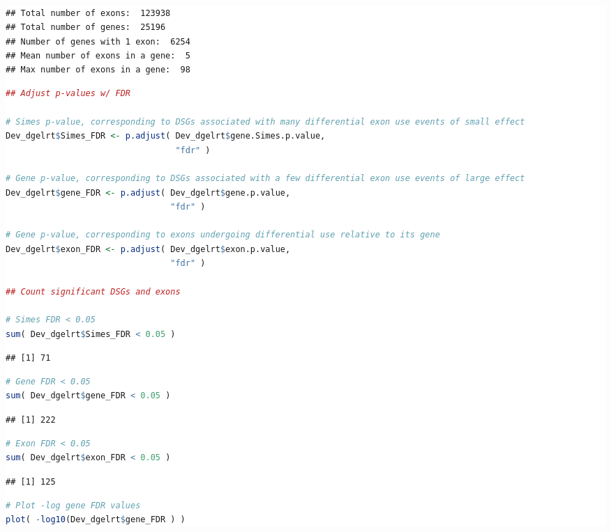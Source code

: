     ## Total number of exons:  123938 
    ## Total number of genes:  25196 
    ## Number of genes with 1 exon:  6254 
    ## Mean number of exons in a gene:  5 
    ## Max number of exons in a gene:  98

``` r
## Adjust p-values w/ FDR

# Simes p-value, corresponding to DSGs associated with many differential exon use events of small effect
Dev_dgelrt$Simes_FDR <- p.adjust( Dev_dgelrt$gene.Simes.p.value,
                                  "fdr" )

# Gene p-value, corresponding to DSGs associated with a few differential exon use events of large effect
Dev_dgelrt$gene_FDR <- p.adjust( Dev_dgelrt$gene.p.value,
                                 "fdr" )

# Gene p-value, corresponding to exons undergoing differential use relative to its gene
Dev_dgelrt$exon_FDR <- p.adjust( Dev_dgelrt$exon.p.value,
                                 "fdr" )

## Count significant DSGs and exons

# Simes FDR < 0.05
sum( Dev_dgelrt$Simes_FDR < 0.05 )
```

    ## [1] 71

``` r
# Gene FDR < 0.05
sum( Dev_dgelrt$gene_FDR < 0.05 )
```

    ## [1] 222

``` r
# Exon FDR < 0.05
sum( Dev_dgelrt$exon_FDR < 0.05 )
```

    ## [1] 125

``` r
# Plot -log gene FDR values
plot( -log10(Dev_dgelrt$gene_FDR ) )
```
